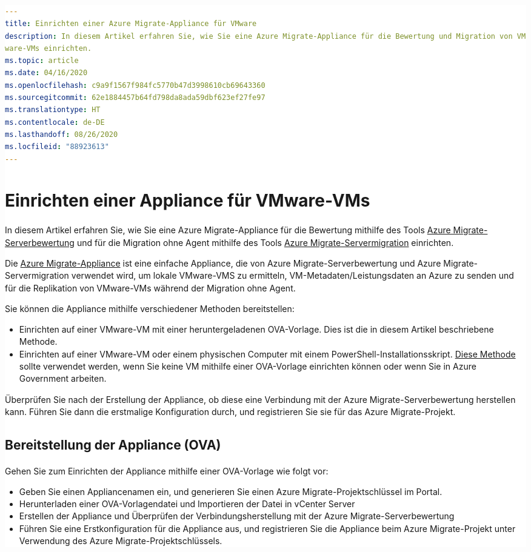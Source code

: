 ```yaml
---
title: Einrichten einer Azure Migrate-Appliance für VMware
description: In diesem Artikel erfahren Sie, wie Sie eine Azure Migrate-Appliance für die Bewertung und Migration von VMware-VMs einrichten.
ms.topic: article
ms.date: 04/16/2020
ms.openlocfilehash: c9a9f1567f984fc5770b47d3998610cb69643360
ms.sourcegitcommit: 62e1884457b64fd798da8ada59dbf623ef27fe97
ms.translationtype: HT
ms.contentlocale: de-DE
ms.lasthandoff: 08/26/2020
ms.locfileid: "88923613"
---
```

# <a name="set-up-an-appliance-for-vmware-vms"></a>Einrichten einer Appliance für VMware-VMs

In diesem Artikel erfahren Sie, wie Sie eine Azure Migrate-Appliance für die Bewertung mithilfe des Tools [Azure Migrate-Serverbewertung](migrate-services-overview.md#azure-migrate-server-assessment-tool) und für die Migration ohne Agent mithilfe des Tools [Azure Migrate-Servermigration](migrate-services-overview.md#azure-migrate-server-migration-tool) einrichten.

Die [Azure Migrate-Appliance](migrate-appliance.md) ist eine einfache Appliance, die von Azure Migrate-Serverbewertung und Azure Migrate-Servermigration verwendet wird, um lokale VMware-VMS zu ermitteln, VM-Metadaten/Leistungsdaten an Azure zu senden und für die Replikation von VMware-VMs während der Migration ohne Agent.

Sie können die Appliance mithilfe verschiedener Methoden bereitstellen:

- Einrichten auf einer VMware-VM mit einer heruntergeladenen OVA-Vorlage. Dies ist die in diesem Artikel beschriebene Methode.
- Einrichten auf einer VMware-VM oder einem physischen Computer mit einem PowerShell-Installationsskript. [Diese Methode](deploy-appliance-script.md) sollte verwendet werden, wenn Sie keine VM mithilfe einer OVA-Vorlage einrichten können oder wenn Sie in Azure Government arbeiten.

Überprüfen Sie nach der Erstellung der Appliance, ob diese eine Verbindung mit der Azure Migrate-Serverbewertung herstellen kann. Führen Sie dann die erstmalige Konfiguration durch, und registrieren Sie sie für das Azure Migrate-Projekt.


## <a name="appliance-deployment-ova"></a>Bereitstellung der Appliance (OVA)

Gehen Sie zum Einrichten der Appliance mithilfe einer OVA-Vorlage wie folgt vor:
- Geben Sie einen Appliancenamen ein, und generieren Sie einen Azure Migrate-Projektschlüssel im Portal.
- Herunterladen einer OVA-Vorlagendatei und Importieren der Datei in vCenter Server
- Erstellen der Appliance und Überprüfen der Verbindungsherstellung mit der Azure Migrate-Serverbewertung
- Führen Sie eine Erstkonfiguration für die Appliance aus, und registrieren Sie die Appliance beim Azure Migrate-Projekt unter Verwendung des Azure Migrate-Projektschlüssels.
